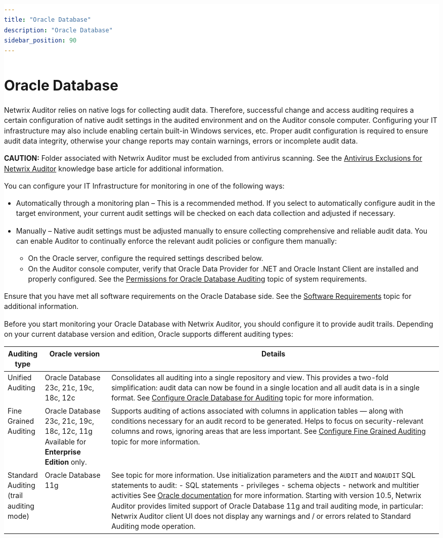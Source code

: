 ```yaml
---
title: "Oracle Database"
description: "Oracle Database"
sidebar_position: 90
---
```


# Oracle Database

Netwrix Auditor relies on native logs for collecting audit data. Therefore, successful change and
access auditing requires a certain configuration of native audit settings in the audited environment
and on the Auditor console computer. Configuring your IT infrastructure may also include enabling
certain built-in Windows services, etc. Proper audit configuration is required to ensure audit data
integrity, otherwise your change reports may contain warnings, errors or incomplete audit data.

**CAUTION:** Folder associated with Netwrix Auditor must be excluded from antivirus scanning. See
the
[Antivirus Exclusions for Netwrix Auditor](https://helpcenter.netwrix.com/bundle/z-kb-articles-salesforce/page/kA04u0000000HirCAE.html)
knowledge base article for additional information.

You can configure your IT Infrastructure for monitoring in one of the following ways:

- Automatically through a monitoring plan – This is a recommended method. If you select to
  automatically configure audit in the target environment, your current audit settings will be
  checked on each data collection and adjusted if necessary.
- Manually – Native audit settings must be adjusted manually to ensure collecting comprehensive and
  reliable audit data. You can enable Auditor to continually enforce the relevant audit policies or
  configure them manually:

    - On the Oracle server, configure the required settings described below.
    - On the Auditor console computer, verify that Oracle Data Provider for .NET and Oracle Instant
      Client are installed and properly configured. See the
      [Permissions for Oracle Database Auditing](/docs/auditor/10.8/configuration/oracle/permissions.md) topic of system requirements.

Ensure that you have met all software requirements on the Oracle Database side. See the
[Software Requirements](/docs/auditor/10.8/requirements/software.md) topic for additional information.

Before you start monitoring your Oracle Database with Netwrix Auditor, you should configure it to
provide audit trails. Depending on your current database version and edition, Oracle supports
different auditing types:

| Auditing type                           | Oracle version                                                                          | Details                                                                                                                                                                                                                                                                                                                                                                                                                                                                                                                                                                                                          |
| --------------------------------------- | --------------------------------------------------------------------------------------- | ---------------------------------------------------------------------------------------------------------------------------------------------------------------------------------------------------------------------------------------------------------------------------------------------------------------------------------------------------------------------------------------------------------------------------------------------------------------------------------------------------------------------------------------------------------------------------------------------------------------- |
| Unified Auditing                        | Oracle Database 23c, 21c, 19c, 18c, 12c                                                 | Consolidates all auditing into a single repository and view. This provides a two-fold simplification: audit data can now be found in a single location and all audit data is in a single format. See [Configure Oracle Database for Auditing](/docs/auditor/10.8/configuration/oracle/database.md) topic for more information.                                                                                                                                                                                                                                                                                                                           |
| Fine Grained Auditing                   | Oracle Database 23c, 21c, 19c, 18c, 12c, 11g Available for **Enterprise Edition** only. | Supports auditing of actions associated with columns in application tables — along with conditions necessary for an audit record to be generated. Helps to focus on security-relevant columns and rows, ignoring areas that are less important. See [Configure Fine Grained Auditing](/docs/auditor/10.8/configuration/oracle/finegained.md) topic for more information.                                                                                                                                                                                                                                                                                 |
| Standard Auditing (trail auditing mode) | Oracle Database 11g                                                                     | See topic for more information. Use initialization parameters and the `AUDIT` and `NOAUDIT` SQL statements to audit: - SQL statements - privileges - schema objects - network and multitier activities See [Oracle documentation](https://docs.oracle.com/cd/E11882_01/server.112/e10575/tdpsg_auditing.htm#oracle-documentation) for more information. Starting with version 10.5, Netwrix Auditor provides limited support of Oracle Database 11g and trail auditing mode, in particular: Netwrix Auditor client UI does not display any warnings and / or errors related to Standard Auditing mode operation. |
